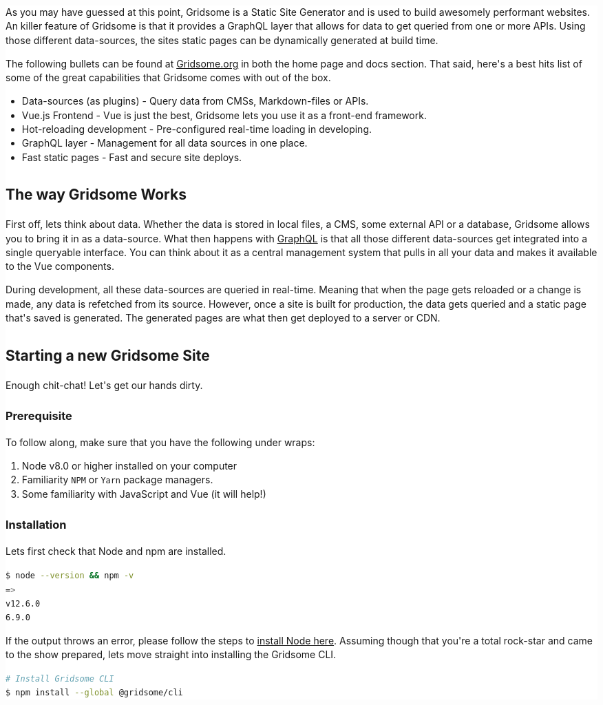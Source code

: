 As you may have guessed at this point, Gridsome is a Static Site Generator and is used to build awesomely performant websites. An killer feature of Gridsome is that it provides a GraphQL layer that allows for data to get queried from one or more APIs. Using those different data-sources, the sites static pages can be dynamically generated at build time.

The following bullets can be found at [Gridsome.org](https://gridsome.org) in both the home page and docs section. That said, here's a best hits list of some of the great capabilities that Gridsome comes with out of the box.

* Data-sources (as plugins) - Query data from CMSs, Markdown-files or APIs.
* Vue.js Frontend - Vue is just the best, Gridsome lets you use it as a front-end framework.
* Hot-reloading development - Pre-configured real-time loading in developing.
* GraphQL layer - Management for all data sources in one place.
* Fast static pages - Fast and secure site deploys.

## The way Gridsome Works
First off, lets think about data. Whether the data is stored in local files, a CMS, some external API or a database, Gridsome allows you to bring it in as a data-source. What then happens with [GraphQL](https://graphql.org/) is that all those different data-sources get integrated into a single queryable interface. You can think about it as a central management system that pulls in all your data and makes it available to the Vue components.

During development, all these data-sources are queried in real-time. Meaning that when the page gets reloaded or a change is made, any data is refetched from its source. However, once a site is built for production, the data gets queried and a static page that's saved is generated. The generated pages are what then get deployed to a server or CDN.  

## Starting a new Gridsome Site
Enough chit-chat! Let's get our hands dirty.

### Prerequisite
To follow along, make sure that you have the following under wraps:

1. Node v8.0 or higher installed on your computer
2. Familiarity `NPM` or `Yarn` package managers.
3. Some familiarity with JavaScript and Vue (it will help!)

### Installation
Lets first check that Node and npm are installed.

```bash
$ node --version && npm -v
=>
v12.6.0
6.9.0
```

If the output throws an error, please follow the steps to [install Node here](https://nodejs.org/en/download/). Assuming though that you're a total rock-star and came to the show prepared, lets move straight into installing the Gridsome CLI.

```bash
# Install Gridsome CLI
$ npm install --global @gridsome/cli
```
